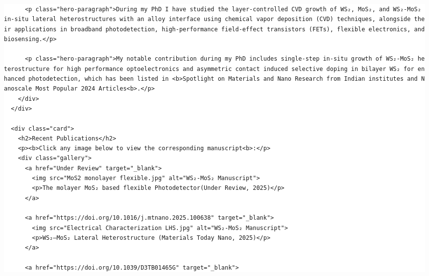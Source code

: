           <p class="hero-paragraph">During my PhD I have studied the layer-controlled CVD growth of WS₂, MoS₂, and WS₂-MoS₂ in-situ lateral heterostructures with an alloy interface using chemical vapor deposition (CVD) techniques, alongside their applications in broadband photodetection, high-performance field-effect transistors (FETs), flexible electronics, and biosensing.</p>
          
          <p class="hero-paragraph">My notable contribution during my PhD includes single-step in-situ growth of WS₂-MoS₂ heterostructure for high performance optoelectronics and asymmetric contact induced selective doping in bilayer WS₂ for enhanced photodetection, which has been listed in <b>Spotlight on Materials and Nano Research from Indian institutes and Nanoscale Most Popular 2024 Articles<b>.</p>
        </div>
      </div>

      <div class="card">
        <h2>Recent Publications</h2>
        <p><b>Click any image below to view the corresponding manuscript<b>:</p>
        <div class="gallery">
          <a href="Under Review" target="_blank">
            <img src="MoS2 monolayer flexible.jpg" alt="WS₂-MoS₂ Manuscript">
            <p>The molayer MoS₂ based flexible Photodetector(Under Review, 2025)</p>
          </a>

          <a href="https://doi.org/10.1016/j.mtnano.2025.100638" target="_blank">
            <img src="Electrical Characterization LHS.jpg" alt="WS₂-MoS₂ Manuscript">
            <p>WS₂–MoS₂ Lateral Heterostructure (Materials Today Nano, 2025)</p>
          </a>
          
          <a href="https://doi.org/10.1039/D3TB01465G" target="_blank">